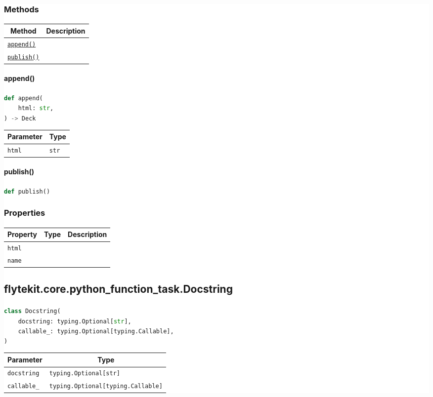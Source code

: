 ### Methods

| Method | Description |
|-|-|
| [`append()`](#append) |  |
| [`publish()`](#publish) |  |


#### append()

```python
def append(
    html: str,
) -> Deck
```
| Parameter | Type |
|-|-|
| `html` | `str` |

#### publish()

```python
def publish()
```
### Properties

| Property | Type | Description |
|-|-|-|
| `html` |  |  |
| `name` |  |  |

## flytekit.core.python_function_task.Docstring

```python
class Docstring(
    docstring: typing.Optional[str],
    callable_: typing.Optional[typing.Callable],
)
```
| Parameter | Type |
|-|-|
| `docstring` | `typing.Optional[str]` |
| `callable_` | `typing.Optional[typing.Callable]` |
